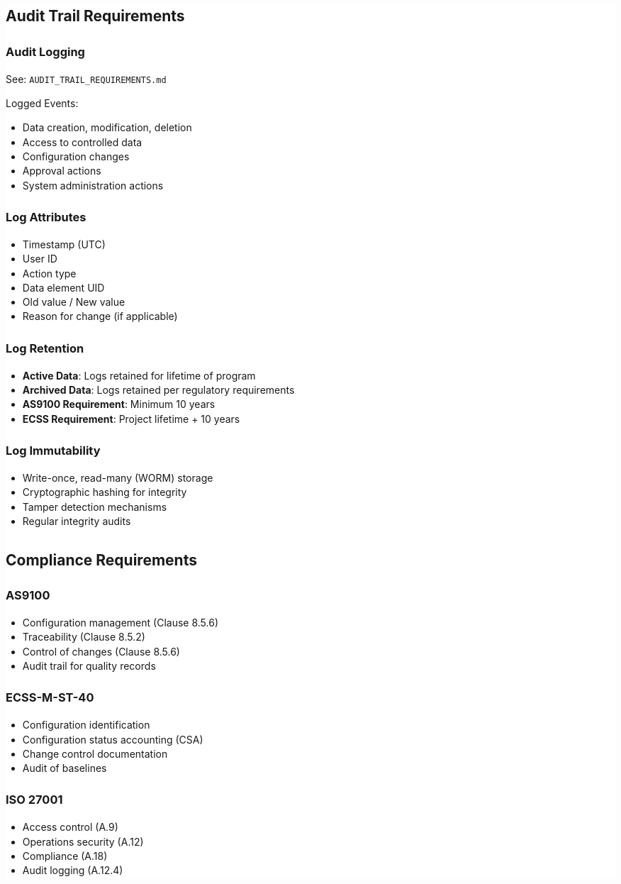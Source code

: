 ## Audit Trail Requirements

### Audit Logging
See: `AUDIT_TRAIL_REQUIREMENTS.md`

Logged Events:
- Data creation, modification, deletion
- Access to controlled data
- Configuration changes
- Approval actions
- System administration actions

### Log Attributes
- Timestamp (UTC)
- User ID
- Action type
- Data element UID
- Old value / New value
- Reason for change (if applicable)

### Log Retention
- **Active Data**: Logs retained for lifetime of program
- **Archived Data**: Logs retained per regulatory requirements
- **AS9100 Requirement**: Minimum 10 years
- **ECSS Requirement**: Project lifetime + 10 years

### Log Immutability
- Write-once, read-many (WORM) storage
- Cryptographic hashing for integrity
- Tamper detection mechanisms
- Regular integrity audits

## Compliance Requirements

### AS9100
- Configuration management (Clause 8.5.6)
- Traceability (Clause 8.5.2)
- Control of changes (Clause 8.5.6)
- Audit trail for quality records

### ECSS-M-ST-40
- Configuration identification
- Configuration status accounting (CSA)
- Change control documentation
- Audit of baselines

### ISO 27001
- Access control (A.9)
- Operations security (A.12)
- Compliance (A.18)
- Audit logging (A.12.4)
